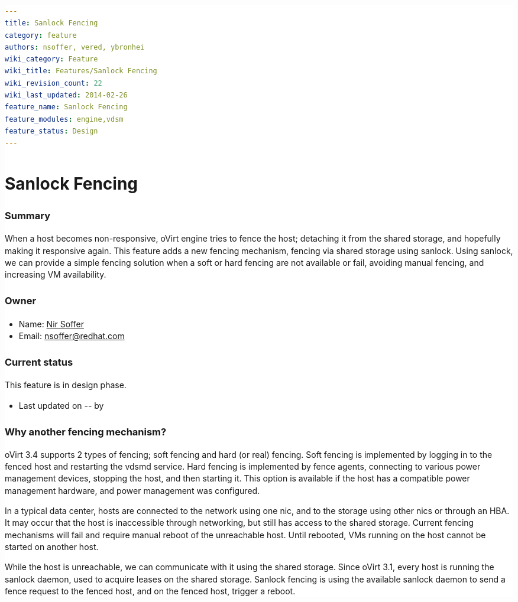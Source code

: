 ```yaml
---
title: Sanlock Fencing
category: feature
authors: nsoffer, vered, ybronhei
wiki_category: Feature
wiki_title: Features/Sanlock Fencing
wiki_revision_count: 22
wiki_last_updated: 2014-02-26
feature_name: Sanlock Fencing
feature_modules: engine,vdsm
feature_status: Design
---
```


# Sanlock Fencing

### Summary

When a host becomes non-responsive, oVirt engine tries to fence the host; detaching it from the shared storage, and hopefully making it responsive again. This feature adds a new fencing mechanism, fencing via shared storage using sanlock. Using sanlock, we can provide a simple fencing solution when a soft or hard fencing are not available or fail, avoiding manual fencing, and increasing VM availability.

### Owner

*   Name: [ Nir Soffer](User:Nsoffer)
*   Email: <nsoffer@redhat.com>

### Current status

This feature is in design phase.

*   Last updated on -- by

### Why another fencing mechanism?

oVirt 3.4 supports 2 types of fencing; soft fencing and hard (or real) fencing. Soft fencing is implemented by logging in to the fenced host and restarting the vdsmd service. Hard fencing is implemented by fence agents, connecting to various power management devices, stopping the host, and then starting it. This option is available if the host has a compatible power management hardware, and power management was configured.

In a typical data center, hosts are connected to the network using one nic, and to the storage using other nics or through an HBA. It may occur that the host is inaccessible through networking, but still has access to the shared storage. Current fencing mechanisms will fail and require manual reboot of the unreachable host. Until rebooted, VMs running on the host cannot be started on another host.

While the host is unreachable, we can communicate with it using the shared storage. Since oVirt 3.1, every host is running the sanlock daemon, used to acquire leases on the shared storage. Sanlock fencing is using the available sanlock daemon to send a fence request to the fenced host, and on the fenced host, trigger a reboot.
